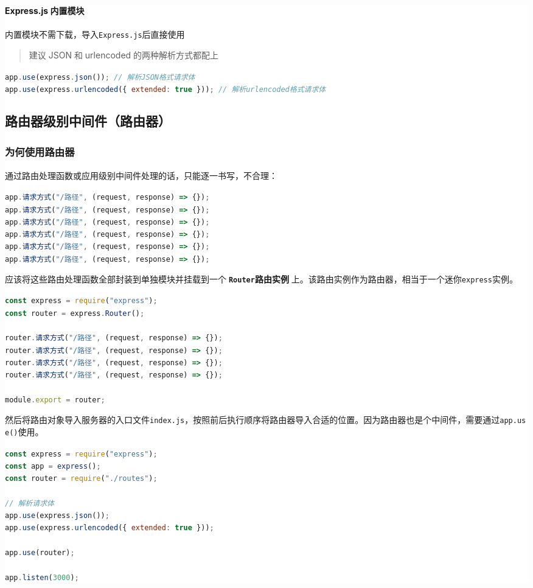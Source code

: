 #### Express.js 内置模块

内置模块不需下载，导入`Express.js`后直接使用

> 建议 JSON 和 urlencoded 的两种解析方式都配上

```js
app.use(express.json()); // 解析JSON格式请求体
app.use(express.urlencoded({ extended: true })); // 解析urlencoded格式请求体
```

## 路由器级别中间件（路由器）

### 为何使用路由器

通过路由处理函数或应用级别中间件处理的话，只能逐一书写，不合理：

```js
app.请求方式("/路径", (request, response) => {});
app.请求方式("/路径", (request, response) => {});
app.请求方式("/路径", (request, response) => {});
app.请求方式("/路径", (request, response) => {});
app.请求方式("/路径", (request, response) => {});
app.请求方式("/路径", (request, response) => {});
```

应该将这些路由处理函数全部封装到单独模块并挂载到一个 **`Router`路由实例** 上。该路由实例作为路由器，相当于一个迷你`express`实例。

```js
const express = require("express");
const router = express.Router();

router.请求方式("/路径", (request, response) => {});
router.请求方式("/路径", (request, response) => {});
router.请求方式("/路径", (request, response) => {});
router.请求方式("/路径", (request, response) => {});

module.export = router;
```

然后将路由对象导入服务器的入口文件`index.js`，按照前后执行顺序将路由器导入合适的位置。因为路由器也是个中间件，需要通过`app.use()`使用。

```js
const express = require("express");
const app = express();
const router = require("./routes");

// 解析请求体
app.use(express.json());
app.use(express.urlencoded({ extended: true }));

app.use(router);

app.listen(3000);
```
